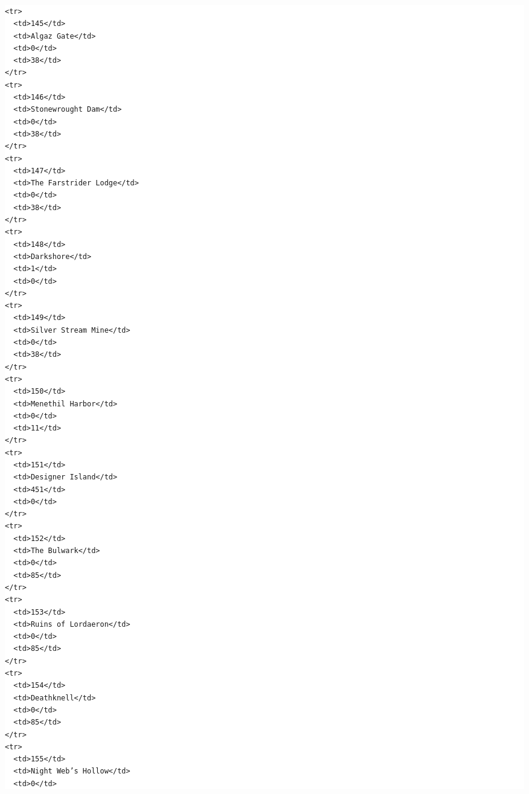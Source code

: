     <tr>
      <td>145</td>
      <td>Algaz Gate</td>
      <td>0</td>
      <td>38</td>
    </tr>
    <tr>
      <td>146</td>
      <td>Stonewrought Dam</td>
      <td>0</td>
      <td>38</td>
    </tr>
    <tr>
      <td>147</td>
      <td>The Farstrider Lodge</td>
      <td>0</td>
      <td>38</td>
    </tr>
    <tr>
      <td>148</td>
      <td>Darkshore</td>
      <td>1</td>
      <td>0</td>
    </tr>
    <tr>
      <td>149</td>
      <td>Silver Stream Mine</td>
      <td>0</td>
      <td>38</td>
    </tr>
    <tr>
      <td>150</td>
      <td>Menethil Harbor</td>
      <td>0</td>
      <td>11</td>
    </tr>
    <tr>
      <td>151</td>
      <td>Designer Island</td>
      <td>451</td>
      <td>0</td>
    </tr>
    <tr>
      <td>152</td>
      <td>The Bulwark</td>
      <td>0</td>
      <td>85</td>
    </tr>
    <tr>
      <td>153</td>
      <td>Ruins of Lordaeron</td>
      <td>0</td>
      <td>85</td>
    </tr>
    <tr>
      <td>154</td>
      <td>Deathknell</td>
      <td>0</td>
      <td>85</td>
    </tr>
    <tr>
      <td>155</td>
      <td>Night Web’s Hollow</td>
      <td>0</td>